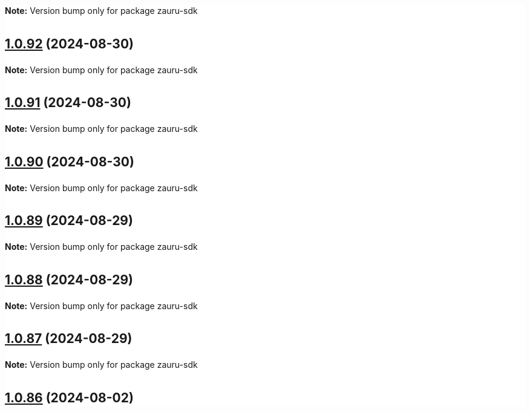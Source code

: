 **Note:** Version bump only for package zauru-sdk





## [1.0.92](https://github.com/intuitiva/zauru-typescript-sdk/compare/v1.0.91...v1.0.92) (2024-08-30)

**Note:** Version bump only for package zauru-sdk





## [1.0.91](https://github.com/intuitiva/zauru-typescript-sdk/compare/v1.0.90...v1.0.91) (2024-08-30)

**Note:** Version bump only for package zauru-sdk





## [1.0.90](https://github.com/intuitiva/zauru-typescript-sdk/compare/v1.0.89...v1.0.90) (2024-08-30)

**Note:** Version bump only for package zauru-sdk





## [1.0.89](https://github.com/intuitiva/zauru-typescript-sdk/compare/v1.0.88...v1.0.89) (2024-08-29)

**Note:** Version bump only for package zauru-sdk





## [1.0.88](https://github.com/intuitiva/zauru-typescript-sdk/compare/v1.0.87...v1.0.88) (2024-08-29)

**Note:** Version bump only for package zauru-sdk





## [1.0.87](https://github.com/intuitiva/zauru-typescript-sdk/compare/v1.0.86...v1.0.87) (2024-08-29)

**Note:** Version bump only for package zauru-sdk





## [1.0.86](https://github.com/intuitiva/zauru-typescript-sdk/compare/v1.0.85...v1.0.86) (2024-08-02)

